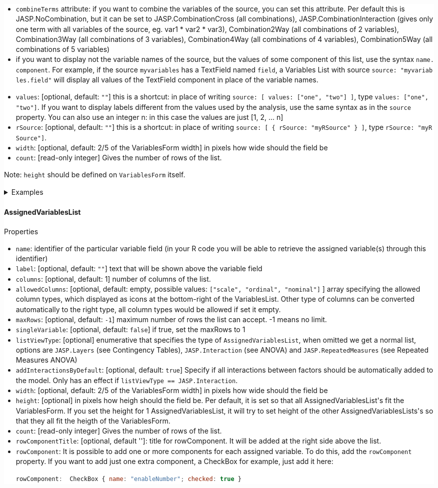   * `combineTerms` attribute: if you want to combine the variables of the source, you can set this attribute. Per default this is JASP.NoCombination, but it can be set to JASP.CombinationCross (all combinations), JASP.CombinationInteraction (gives only one term with all variables of the source, eg. var1 * var2 * var3), Combination2Way (all combinations of 2 variables), Combination3Way (all combinations of 3 variables), Combination4Way (all combinations of 4 variables), Combination5Way (all combinations of 5 variables)
  * if you want to display not the variable names of the source, but the values of some component of this list, use the syntax `name.component`. For example, if the source `myvariables` has a TextField named `field`, a Variables List with source `source: "myvariables.field"` will display all values of the TextField component in place of the variable names.<br>

- `values`: [optional, default: `""`] this is a shortcut: in place of writing `source: [ values: ["one", "two"] ]`, type `values: ["one", "two"]`. If you want to display labels different from the values used by the analysis, use the same syntax as in the `source` property. You can also use an integer n: in this case the values are just [1, 2, ... n]
- `rSource`: [optional, default: `""`] this is a shortcut: in place of writing `source: [ { rSource: "myRSource" } ]`, type `rSource: "myRSource"]`.
- `width`: [optional, default: 2/5 of the VariablesForm width] in pixels how wide should the field be
- `count`: [read-only integer] Gives the number of rows of the list.

Note: `height` should be defined on `VariablesForm` itself.

<details><summary>Examples</summary></details>

#### AssignedVariablesList
Properties
- `name`: identifier of the particular variable field (in your R code you will be able to retrieve the assigned variable(s) through this identifier)
- `label`: [optional, default: `""`] text that will be shown above the variable field
- `columns`: [optional, default: 1] number of columns of the list.
- `allowedColumns`: [optional, default: empty, possible values: `["scale", "ordinal", "nominal"]` ] array specifying the allowed column types, which displayed as icons at the bottom-right of the VariablesList. Other type of columns can be converted automatically to the right type, all column types would be allowed if set it empty.
- `maxRows`: [optional, default: `-1`] maximum number of rows the list can accept. -1 means no limit.
- `singleVariable`: [optional, default: `false`] if true, set the maxRows to 1
- `listViewType`: [optional] enumerative that specifies the type of `AssignedVariablesList`, when omitted we get a normal list, options are `JASP.Layers` (see Contingency Tables), `JASP.Interaction` (see ANOVA) and `JASP.RepeatedMeasures` (see Repeated Measures ANOVA)
- `addInteractionsByDefault`: [optional, default: `true`] Specify if all interactions between factors should be automatically added to the model. Only has an effect if `listViewType == JASP.Interaction`.
- `width`: [optional, default: 2/5 of the VariablesForm width] in pixels how wide should the field be
- `height`: [optional] in pixels how heigh should the field be. Per default, it is set so that all AssignedVariablesList's fit the VariablesForm. If you set the height for 1 AssignedVariablesList, it will try to set height of the other AssignedVariablesLists's so that they all fit the heigth of the VariablesForm.
- `count`: [read-only integer] Gives the number of rows of the list.
- `rowComponentTitle`: [optional, default '']: title for rowComponent. It will be added at the right side above the list.
- `rowComponent`: It is possible to add one or more components for each assigned variable. To do this, add the `rowComponent` property. If you want to add just one extra component, a CheckBox for example, just add it here: <br>
    ```qml
    rowComponent:  CheckBox { name: "enableNumber"; checked: true }
	```
	